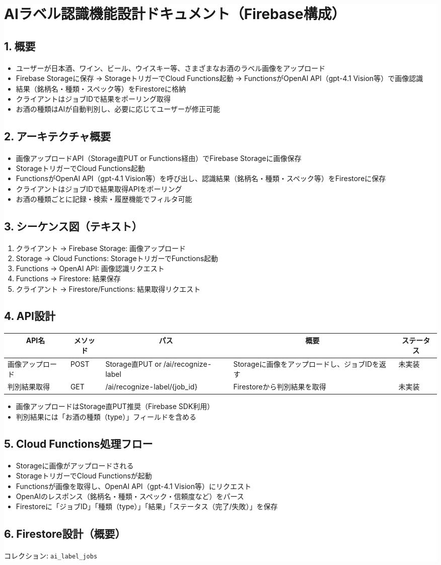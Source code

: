 # AIラベル認識機能設計ドキュメント（Firebase構成）

## 1. 概要

- ユーザーが日本酒、ワイン、ビール、ウイスキー等、さまざまなお酒のラベル画像をアップロード
- Firebase Storageに保存 → StorageトリガーでCloud Functions起動 → FunctionsがOpenAI API（gpt-4.1 Vision等）で画像認識
- 結果（銘柄名・種類・スペック等）をFirestoreに格納
- クライアントはジョブIDで結果をポーリング取得
- お酒の種類はAIが自動判別し、必要に応じてユーザーが修正可能

## 2. アーキテクチャ概要

- 画像アップロードAPI（Storage直PUT or Functions経由）でFirebase Storageに画像保存
- StorageトリガーでCloud Functions起動
- FunctionsがOpenAI API（gpt-4.1 Vision等）を呼び出し、認識結果（銘柄名・種類・スペック等）をFirestoreに保存
- クライアントはジョブIDで結果取得APIをポーリング
- お酒の種類ごとに記録・検索・履歴機能でフィルタ可能

## 3. シーケンス図（テキスト）

1. クライアント → Firebase Storage: 画像アップロード
2. Storage → Cloud Functions: StorageトリガーでFunctions起動
3. Functions → OpenAI API: 画像認識リクエスト
4. Functions → Firestore: 結果保存
5. クライアント → Firestore/Functions: 結果取得リクエスト

## 4. API設計

| API名                | メソッド | パス                                 | 概要                     | ステータス |
|----------------------|----------|--------------------------------------|--------------------------|------------|
| 画像アップロード      | POST     | Storage直PUT or /ai/recognize-label  | Storageに画像をアップロードし、ジョブIDを返す | 未実装     |
| 判別結果取得         | GET      | /ai/recognize-label/{job_id}         | Firestoreから判別結果を取得 | 未実装     |

- 画像アップロードはStorage直PUT推奨（Firebase SDK利用）
- 判別結果には「お酒の種類（type）」フィールドを含める

## 5. Cloud Functions処理フロー

- Storageに画像がアップロードされる
- StorageトリガーでCloud Functionsが起動
- Functionsが画像を取得し、OpenAI API（gpt-4.1 Vision等）にリクエスト
- OpenAIのレスポンス（銘柄名・種類・スペック・信頼度など）をパース
- Firestoreに「ジョブID」「種類（type）」「結果」「ステータス（完了/失敗）」を保存

## 6. Firestore設計（概要）

コレクション: `ai_label_jobs`
